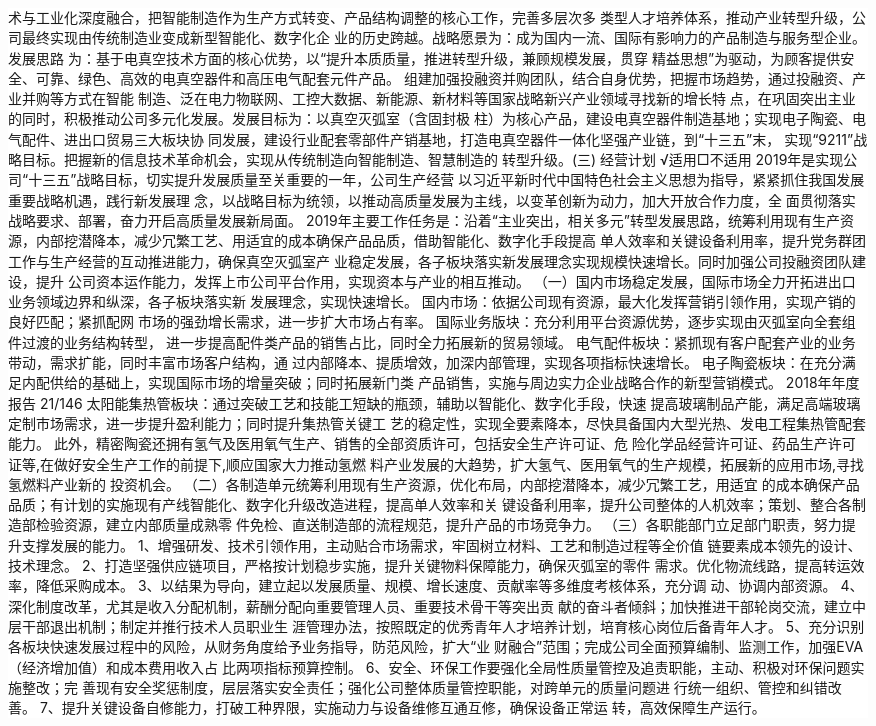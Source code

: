 术与工业化深度融合，把智能制造作为生产方式转变、产品结构调整的核心工作，完善多层次多
类型人才培养体系，推动产业转型升级，公司最终实现由传统制造业变成新型智能化、数字化企
业的历史跨越。战略愿景为：成为国内一流、国际有影响力的产品制造与服务型企业。发展思路
为：基于电真空技术方面的核心优势，以“提升本质质量，推进转型升级，兼顾规模发展，贯穿
精益思想”为驱动，为顾客提供安全、可靠、绿色、高效的电真空器件和高压电气配套元件产品。
组建加强投融资并购团队，结合自身优势，把握市场趋势，通过投融资、产业并购等方式在智能
制造、泛在电力物联网、工控大数据、新能源、新材料等国家战略新兴产业领域寻找新的增长特
点，在巩固突出主业的同时，积极推动公司多元化发展。发展目标为：以真空灭弧室（含固封极
柱）为核心产品，建设电真空器件制造基地；实现电子陶瓷、电气配件、进出口贸易三大板块协
同发展，建设行业配套零部件产销基地，打造电真空器件一体化坚强产业链，到“十三五”末，
实现“9211”战略目标。把握新的信息技术革命机会，实现从传统制造向智能制造、智慧制造的
转型升级。(三)
经营计划
√适用□不适用
2019年是实现公司“十三五”战略目标，切实提升发展质量至关重要的一年，公司生产经营
以习近平新时代中国特色社会主义思想为指导，紧紧抓住我国发展重要战略机遇，践行新发展理
念，以战略目标为统领，以推动高质量发展为主线，以变革创新为动力，加大开放合作力度，全
面贯彻落实战略要求、部署，奋力开启高质量发展新局面。
2019年主要工作任务是：沿着“主业突出，相关多元”转型发展思路，统筹利用现有生产资
源，内部挖潜降本，减少冗繁工艺、用适宜的成本确保产品品质，借助智能化、数字化手段提高
单人效率和关键设备利用率，提升党务群团工作与生产经营的互动推进能力，确保真空灭弧室产
业稳定发展，各子板块落实新发展理念实现规模快速增长。同时加强公司投融资团队建设，提升
公司资本运作能力，发挥上市公司平台作用，实现资本与产业的相互推动。
（一）国内市场稳定发展，国际市场全力开拓进出口业务领域边界和纵深，各子板块落实新
发展理念，实现快速增长。
国内市场：依据公司现有资源，最大化发挥营销引领作用，实现产销的良好匹配；紧抓配网
市场的强劲增长需求，进一步扩大市场占有率。
国际业务版块：充分利用平台资源优势，逐步实现由灭弧室向全套组件过渡的业务结构转型，
进一步提高配件类产品的销售占比，同时全力拓展新的贸易领域。
电气配件板块：紧抓现有客户配套产业的业务带动，需求扩能，同时丰富市场客户结构，通
过内部降本、提质增效，加深内部管理，实现各项指标快速增长。
电子陶瓷板块：在充分满足内配供给的基础上，实现国际市场的增量突破；同时拓展新门类
产品销售，实施与周边实力企业战略合作的新型营销模式。
2018年年度报告
21/146
太阳能集热管板块：通过突破工艺和技能工短缺的瓶颈，辅助以智能化、数字化手段，快速
提高玻璃制品产能，满足高端玻璃定制市场需求，进一步提升盈利能力；同时提升集热管关键工
艺的稳定性，实现全要素降本，尽快具备国内大型光热、发电工程集热管配套能力。
此外，精密陶瓷还拥有氢气及医用氧气生产、销售的全部资质许可，包括安全生产许可证、危
险化学品经营许可证、药品生产许可证等,在做好安全生产工作的前提下,顺应国家大力推动氢燃
料产业发展的大趋势，扩大氢气、医用氧气的生产规模，拓展新的应用市场,寻找氢燃料产业新的
投资机会。
（二）各制造单元统筹利用现有生产资源，优化布局，内部挖潜降本，减少冗繁工艺，用适宜
的成本确保产品品质；有计划的实施现有产线智能化、数字化升级改造进程，提高单人效率和关
键设备利用率，提升公司整体的人机效率；策划、整合各制造部检验资源，建立内部质量成熟零
件免检、直送制造部的流程规范，提升产品的市场竞争力。
（三）各职能部门立足部门职责，努力提升支撑发展的能力。
1、增强研发、技术引领作用，主动贴合市场需求，牢固树立材料、工艺和制造过程等全价值
链要素成本领先的设计、技术理念。
2、打造坚强供应链项目，严格按计划稳步实施，提升关键物料保障能力，确保灭弧室的零件
需求。优化物流线路，提高转运效率，降低采购成本。
3、以结果为导向，建立起以发展质量、规模、增长速度、贡献率等多维度考核体系，充分调
动、协调内部资源。
4、深化制度改革，尤其是收入分配机制，薪酬分配向重要管理人员、重要技术骨干等突出贡
献的奋斗者倾斜；加快推进干部轮岗交流，建立中层干部退出机制；制定并推行技术人员职业生
涯管理办法，按照既定的优秀青年人才培养计划，培育核心岗位后备青年人才。
5、充分识别各板块快速发展过程中的风险，从财务角度给予业务指导，防范风险，扩大“业
财融合”范围；完成公司全面预算编制、监测工作，加强EVA（经济增加值）和成本费用收入占
比两项指标预算控制。
6、安全、环保工作要强化全局性质量管控及追责职能，主动、积极对环保问题实施整改；完
善现有安全奖惩制度，层层落实安全责任；强化公司整体质量管控职能，对跨单元的质量问题进
行统一组织、管控和纠错改善。
7、提升关键设备自修能力，打破工种界限，实施动力与设备维修互通互修，确保设备正常运
转，高效保障生产运行。